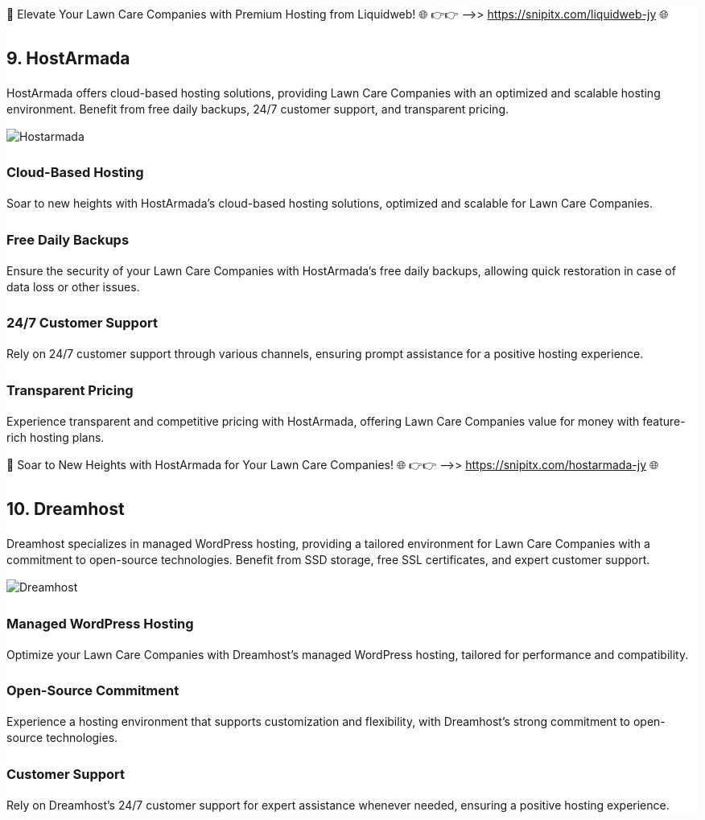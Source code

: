 🚀 Elevate Your Lawn Care Companies with Premium Hosting from Liquidweb! 🌐
👉👉 -->> https://snipitx.com/liquidweb-jy 🌐

## 9. HostArmada

HostArmada offers cloud-based hosting solutions, providing Lawn Care Companies with an optimized and scalable hosting environment. Benefit from free daily backups, 24/7 customer support, and transparent pricing.

![Hostarmada](https://i.imgur.com/KFbdf3o.jpeg "Hostarmada Hosting")

### Cloud-Based Hosting
Soar to new heights with HostArmada’s cloud-based hosting solutions, optimized and scalable for Lawn Care Companies.

### Free Daily Backups
Ensure the security of your Lawn Care Companies with HostArmada’s free daily backups, allowing quick restoration in case of data loss or other issues.

### 24/7 Customer Support
Rely on 24/7 customer support through various channels, ensuring prompt assistance for a positive hosting experience.

### Transparent Pricing
Experience transparent and competitive pricing with HostArmada, offering Lawn Care Companies value for money with feature-rich hosting plans.

🚀 Soar to New Heights with HostArmada for Your Lawn Care Companies! 🌐
👉👉 -->> https://snipitx.com/hostarmada-jy 🌐

## 10. Dreamhost

Dreamhost specializes in managed WordPress hosting, providing a tailored environment for Lawn Care Companies with a commitment to open-source technologies. Benefit from SSD storage, free SSL certificates, and expert customer support.

![Dreamhost](https://i.imgur.com/rXIg8ip.jpeg "Dreamhost Hosting")

### Managed WordPress Hosting
Optimize your Lawn Care Companies with Dreamhost’s managed WordPress hosting, tailored for performance and compatibility.

### Open-Source Commitment
Experience a hosting environment that supports customization and flexibility, with Dreamhost’s strong commitment to open-source technologies.

### Customer Support
Rely on Dreamhost’s 24/7 customer support for expert assistance whenever needed, ensuring a positive hosting experience.
